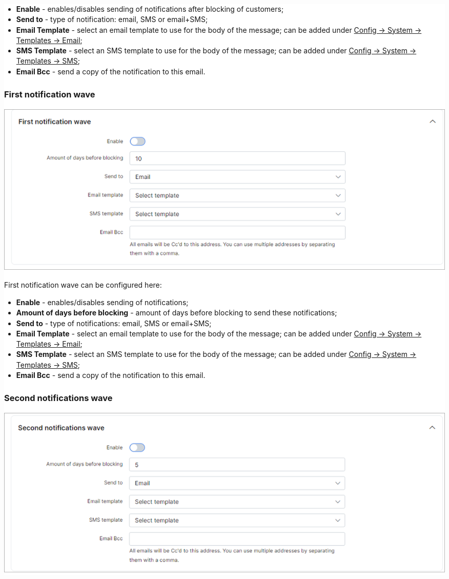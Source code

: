 * **Enable** - enables/disables sending of notifications after blocking of customers;
* **Send to** - type of notification: email, SMS or email+SMS;
* **Email Template** - select an email template to use for the body of the message; can be added under [Config → System → Templates → Email](configuration/system/templates/templates.md);
* **SMS Template** - select an SMS template to use for the body of the message; can be added under [Config → System → Templates → SMS](configuration/system/templates/templates.md);
* **Email Bcc** - send a copy of the notification to this email.

### First notification wave

![Finance-prepay-first](prepay_first.png)

First notification wave can be configured here:

* **Enable** - enables/disables sending of notifications;
* **Amount of days before blocking** - amount of days before blocking to send these notifications;
* **Send to** - type of notifications: email, SMS or email+SMS;
* **Email Template** - select an email template to use for the body of the message; can be added under [Config → System → Templates → Email](configuration/system/templates/templates.md);
* **SMS Template** - select an SMS template to use for the body of the message; can be added under [Config → System → Templates → SMS](configuration/system/templates/templates.md);
* **Email Bcc** - send a copy of the notification to this email.

### Second notifications wave
![Finance-prepay-second](prepay_second.png)
